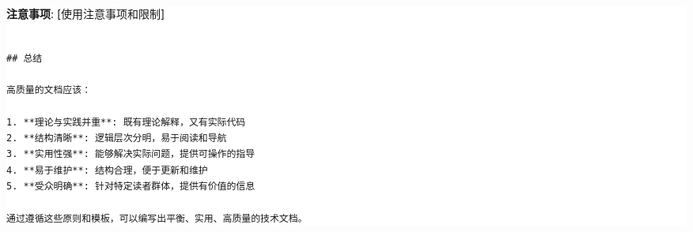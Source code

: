 **注意事项**:
[使用注意事项和限制]
```

## 总结

高质量的文档应该：

1. **理论与实践并重**: 既有理论解释，又有实际代码
2. **结构清晰**: 逻辑层次分明，易于阅读和导航
3. **实用性强**: 能够解决实际问题，提供可操作的指导
4. **易于维护**: 结构合理，便于更新和维护
5. **受众明确**: 针对特定读者群体，提供有价值的信息

通过遵循这些原则和模板，可以编写出平衡、实用、高质量的技术文档。
